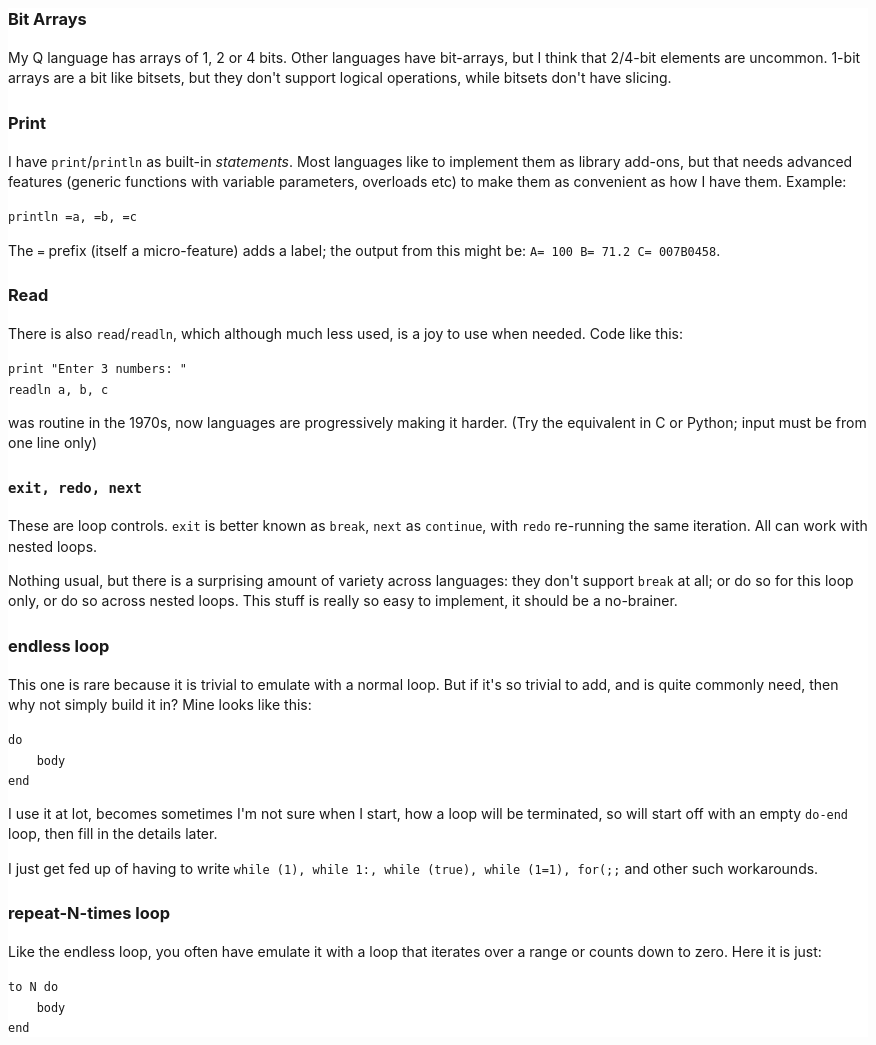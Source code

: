 ### Bit Arrays
My Q language has arrays of 1, 2 or 4 bits. Other languages have bit-arrays, but I think that 2/4-bit elements are uncommon. 1-bit arrays are a bit like bitsets, but they don't support logical operations, while bitsets don't have slicing.

### Print
I have `print`/`println` as built-in *statements*. Most languages like to implement them as library add-ons, but that needs advanced features (generic functions with variable parameters, overloads etc) to make them as convenient as how I have them. Example:

    println =a, =b, =c

The `=` prefix (itself a micro-feature) adds a label; the output from this might be: `A= 100 B= 71.2 C= 007B0458`.

### Read
There is also `read`/`readln`, which although much less used, is a joy to use when needed. Code like this:

    print "Enter 3 numbers: "
    readln a, b, c

was routine in the 1970s, now languages are progressively making it harder. (Try the equivalent in C or Python; input must be from one line only)

### `exit, redo, next`
These are loop controls. `exit` is better known as `break`, `next` as `continue`, with `redo` re-running the same iteration. All can work with nested loops.

Nothing usual, but there is a surprising amount of variety across languages: they don't support `break` at all; or do so for this loop only, or do so across nested loops. This stuff is really so easy to implement, it should be a no-brainer.


### endless loop
This one is rare because it is trivial to emulate with a normal loop. But if it's so trivial to add, and is quite commonly need, then why not simply build it in? Mine looks like this:

    do
        body
    end

I use it at lot, becomes sometimes I'm not sure when I start, how a loop will be terminated, so will start off with an empty `do-end` loop, then fill in the details later.

I just get fed up of having to write `while (1), while 1:, while (true), while (1=1), for(;;` and other such workarounds.

### repeat-N-times loop
Like the endless loop, you often have emulate it with a loop that iterates over a range or counts down to zero. Here it is just:

    to N do
        body
    end
